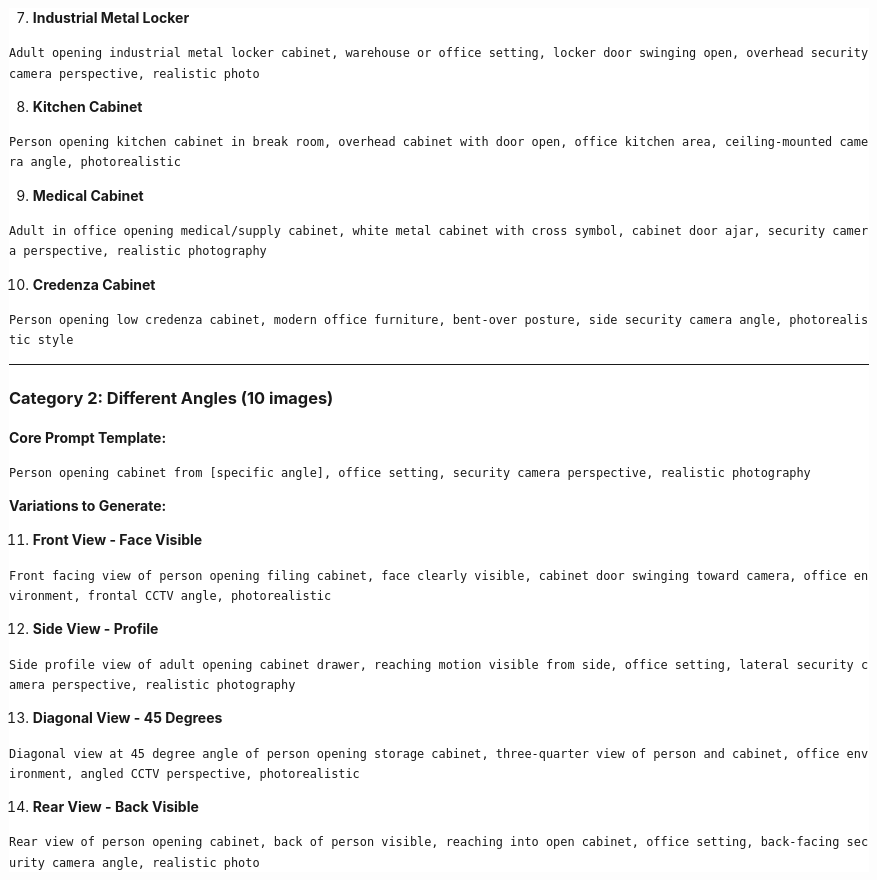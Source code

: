 7. **Industrial Metal Locker**
```
Adult opening industrial metal locker cabinet, warehouse or office setting, locker door swinging open, overhead security camera perspective, realistic photo
```

8. **Kitchen Cabinet**
```
Person opening kitchen cabinet in break room, overhead cabinet with door open, office kitchen area, ceiling-mounted camera angle, photorealistic
```

9. **Medical Cabinet**
```
Adult in office opening medical/supply cabinet, white metal cabinet with cross symbol, cabinet door ajar, security camera perspective, realistic photography
```

10. **Credenza Cabinet**
```
Person opening low credenza cabinet, modern office furniture, bent-over posture, side security camera angle, photorealistic style
```

---

### Category 2: Different Angles (10 images)

**Core Prompt Template:**
```
Person opening cabinet from [specific angle], office setting, security camera perspective, realistic photography
```

**Variations to Generate:**

11. **Front View - Face Visible**
```
Front facing view of person opening filing cabinet, face clearly visible, cabinet door swinging toward camera, office environment, frontal CCTV angle, photorealistic
```

12. **Side View - Profile**
```
Side profile view of adult opening cabinet drawer, reaching motion visible from side, office setting, lateral security camera perspective, realistic photography
```

13. **Diagonal View - 45 Degrees**
```
Diagonal view at 45 degree angle of person opening storage cabinet, three-quarter view of person and cabinet, office environment, angled CCTV perspective, photorealistic
```

14. **Rear View - Back Visible**
```
Rear view of person opening cabinet, back of person visible, reaching into open cabinet, office setting, back-facing security camera angle, realistic photo
```
